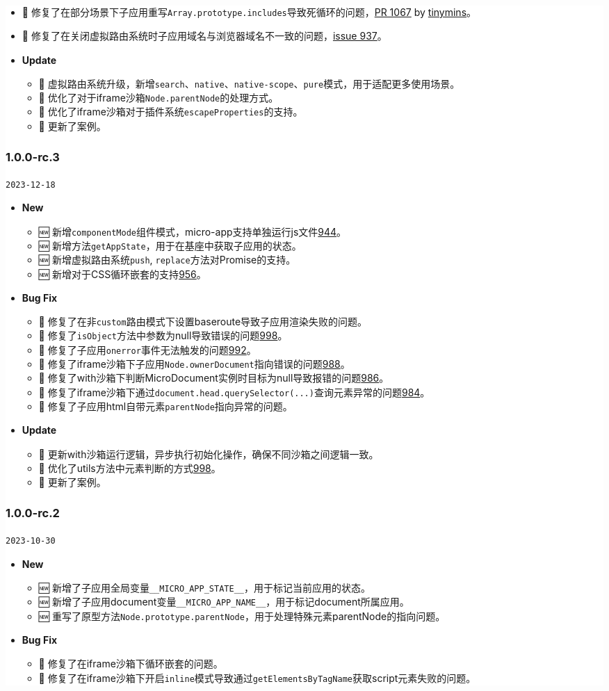   - 🐞 修复了在部分场景下子应用重写`Array.prototype.includes`导致死循环的问题，[PR 1067](https://github.com/micro-zoe/micro-app/pull/1067) by [tinymins](https://github.com/tinymins)。
  - 🐞 修复了在关闭虚拟路由系统时子应用域名与浏览器域名不一致的问题，[issue 937](https://github.com/micro-zoe/micro-app/issues/937)。

- **Update**
  - 🚀 虚拟路由系统升级，新增`search`、`native`、`native-scope`、`pure`模式，用于适配更多使用场景。
  - 🚀 优化了对于iframe沙箱`Node.parentNode`的处理方式。
  - 🚀 优化了iframe沙箱对于插件系统`escapeProperties`的支持。
  - 🚀 更新了案例。


### 1.0.0-rc.3

`2023-12-18`

- **New**

  - 🆕 新增`componentMode`组件模式，micro-app支持单独运行js文件[944](https://github.com/micro-zoe/micro-app/pull/944)。
  - 🆕 新增方法`getAppState`，用于在基座中获取子应用的状态。
  - 🆕 新增虚拟路由系统`push`, `replace`方法对Promise的支持。
  - 🆕 新增对于CSS循环嵌套的支持[956](https://github.com/micro-zoe/micro-app/pull/956)。

- **Bug Fix**

  - 🐞 修复了在非`custom`路由模式下设置baseroute导致子应用渲染失败的问题。
  - 🐞 修复了`isObject`方法中参数为null导致错误的问题[998](https://github.com/micro-zoe/micro-app/pull/998)。
  - 🐞 修复了子应用`onerror`事件无法触发的问题[992](https://github.com/micro-zoe/micro-app/pull/992)。
  - 🐞 修复了iframe沙箱下子应用`Node.ownerDocument`指向错误的问题[988](https://github.com/micro-zoe/micro-app/pull/988)。
  - 🐞 修复了with沙箱下判断MicroDocument实例时目标为null导致报错的问题[986](https://github.com/micro-zoe/micro-app/pull/986)。
  - 🐞 修复了iframe沙箱下通过`document.head.querySelector(...)`查询元素异常的问题[984](https://github.com/micro-zoe/micro-app/pull/984)。
  - 🐞 修复了子应用html自带元素`parentNode`指向异常的问题。

- **Update**
  - 🚀 更新with沙箱运行逻辑，异步执行初始化操作，确保不同沙箱之间逻辑一致。
  - 🚀 优化了utils方法中元素判断的方式[998](https://github.com/micro-zoe/micro-app/pull/998)。
  - 🚀 更新了案例。
  

### 1.0.0-rc.2

`2023-10-30`

- **New**

  - 🆕 新增了子应用全局变量`__MICRO_APP_STATE__`，用于标记当前应用的状态。
  - 🆕 新增了子应用document变量`__MICRO_APP_NAME__`，用于标记document所属应用。
  - 🆕 重写了原型方法`Node.prototype.parentNode`，用于处理特殊元素parentNode的指向问题。

- **Bug Fix**

  - 🐞 修复了在iframe沙箱下循环嵌套的问题。
  - 🐞 修复了在iframe沙箱下开启`inline`模式导致通过`getElementsByTagName`获取script元素失败的问题。
